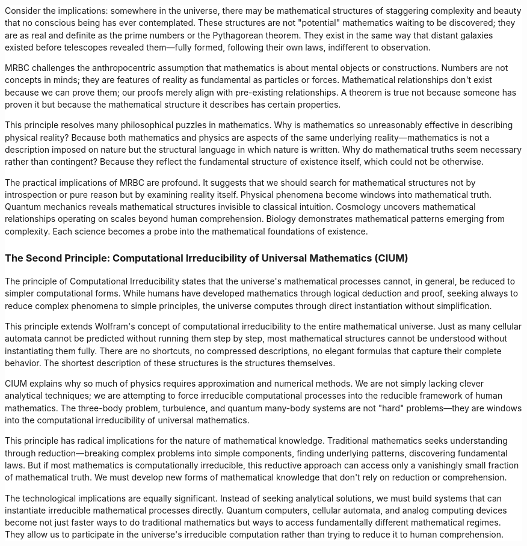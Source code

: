 Consider the implications: somewhere in the universe, there may be mathematical structures of staggering complexity and beauty that no conscious being has ever contemplated. These structures are not "potential" mathematics waiting to be discovered; they are as real and definite as the prime numbers or the Pythagorean theorem. They exist in the same way that distant galaxies existed before telescopes revealed them—fully formed, following their own laws, indifferent to observation.

MRBC challenges the anthropocentric assumption that mathematics is about mental objects or constructions. Numbers are not concepts in minds; they are features of reality as fundamental as particles or forces. Mathematical relationships don't exist because we can prove them; our proofs merely align with pre-existing relationships. A theorem is true not because someone has proven it but because the mathematical structure it describes has certain properties.

This principle resolves many philosophical puzzles in mathematics. Why is mathematics so unreasonably effective in describing physical reality? Because both mathematics and physics are aspects of the same underlying reality—mathematics is not a description imposed on nature but the structural language in which nature is written. Why do mathematical truths seem necessary rather than contingent? Because they reflect the fundamental structure of existence itself, which could not be otherwise.

The practical implications of MRBC are profound. It suggests that we should search for mathematical structures not by introspection or pure reason but by examining reality itself. Physical phenomena become windows into mathematical truth. Quantum mechanics reveals mathematical structures invisible to classical intuition. Cosmology uncovers mathematical relationships operating on scales beyond human comprehension. Biology demonstrates mathematical patterns emerging from complexity. Each science becomes a probe into the mathematical foundations of existence.

### The Second Principle: Computational Irreducibility of Universal Mathematics (CIUM)

The principle of Computational Irreducibility states that the universe's mathematical processes cannot, in general, be reduced to simpler computational forms. While humans have developed mathematics through logical deduction and proof, seeking always to reduce complex phenomena to simple principles, the universe computes through direct instantiation without simplification.

This principle extends Wolfram's concept of computational irreducibility to the entire mathematical universe. Just as many cellular automata cannot be predicted without running them step by step, most mathematical structures cannot be understood without instantiating them fully. There are no shortcuts, no compressed descriptions, no elegant formulas that capture their complete behavior. The shortest description of these structures is the structures themselves.

CIUM explains why so much of physics requires approximation and numerical methods. We are not simply lacking clever analytical techniques; we are attempting to force irreducible computational processes into the reducible framework of human mathematics. The three-body problem, turbulence, and quantum many-body systems are not "hard" problems—they are windows into the computational irreducibility of universal mathematics.

This principle has radical implications for the nature of mathematical knowledge. Traditional mathematics seeks understanding through reduction—breaking complex problems into simple components, finding underlying patterns, discovering fundamental laws. But if most mathematics is computationally irreducible, this reductive approach can access only a vanishingly small fraction of mathematical truth. We must develop new forms of mathematical knowledge that don't rely on reduction or comprehension.

The technological implications are equally significant. Instead of seeking analytical solutions, we must build systems that can instantiate irreducible mathematical processes directly. Quantum computers, cellular automata, and analog computing devices become not just faster ways to do traditional mathematics but ways to access fundamentally different mathematical regimes. They allow us to participate in the universe's irreducible computation rather than trying to reduce it to human comprehension.
